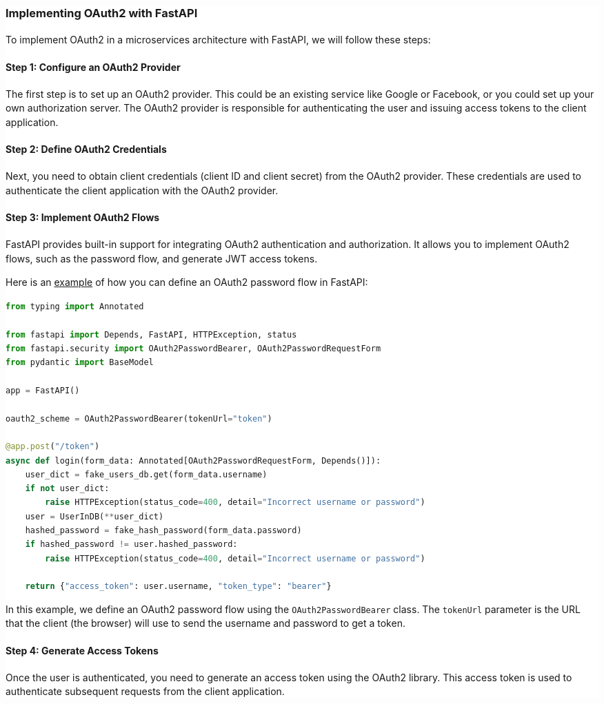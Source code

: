 
### Implementing OAuth2 with FastAPI 

To implement OAuth2 in a microservices architecture with FastAPI, we will follow these steps:

#### Step 1: Configure an OAuth2 Provider

The first step is to set up an OAuth2 provider. This could be an existing service like Google or Facebook, or you could set up your own authorization server. The OAuth2 provider is responsible for authenticating the user and issuing access tokens to the client application.

#### Step 2: Define OAuth2 Credentials

Next, you need to obtain client credentials (client ID and client secret) from the OAuth2 provider. These credentials are used to authenticate the client application with the OAuth2 provider. 

#### Step 3: Implement OAuth2 Flows

FastAPI provides built-in support for integrating OAuth2 authentication and authorization. It allows you to implement OAuth2 flows, such as the password flow, and generate JWT access tokens. 

Here is an [example](https://github.com/thinhdanggroup/thinhda_dev_blog/blob/main/authorization_fastapi/app.py) of how you can define an OAuth2 password flow in FastAPI:

```python
from typing import Annotated

from fastapi import Depends, FastAPI, HTTPException, status
from fastapi.security import OAuth2PasswordBearer, OAuth2PasswordRequestForm
from pydantic import BaseModel

app = FastAPI()

oauth2_scheme = OAuth2PasswordBearer(tokenUrl="token")

@app.post("/token")
async def login(form_data: Annotated[OAuth2PasswordRequestForm, Depends()]):
    user_dict = fake_users_db.get(form_data.username)
    if not user_dict:
        raise HTTPException(status_code=400, detail="Incorrect username or password")
    user = UserInDB(**user_dict)
    hashed_password = fake_hash_password(form_data.password)
    if hashed_password != user.hashed_password:
        raise HTTPException(status_code=400, detail="Incorrect username or password")

    return {"access_token": user.username, "token_type": "bearer"}
```

In this example, we define an OAuth2 password flow using the `OAuth2PasswordBearer` class. The `tokenUrl` parameter is the URL that the client (the browser) will use to send the username and password to get a token.

#### Step 4: Generate Access Tokens

Once the user is authenticated, you need to generate an access token using the OAuth2 library. This access token is used to authenticate subsequent requests from the client application. 
